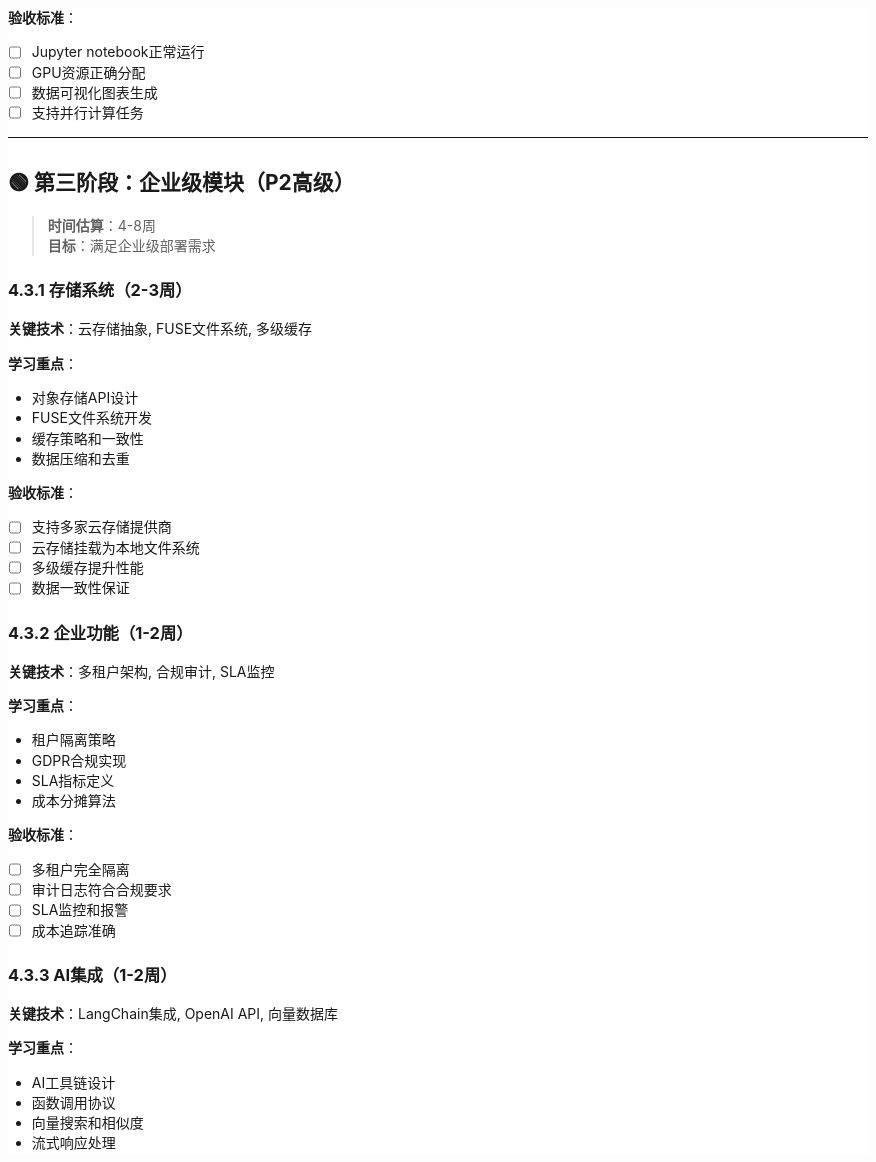 **验收标准**：
- [ ] Jupyter notebook正常运行
- [ ] GPU资源正确分配
- [ ] 数据可视化图表生成
- [ ] 支持并行计算任务

---

## 🟢 第三阶段：企业级模块（P2高级）

> **时间估算**：4-8周  
> **目标**：满足企业级部署需求

### 4.3.1 存储系统（2-3周）

**关键技术**：云存储抽象, FUSE文件系统, 多级缓存

**学习重点**：
- 对象存储API设计
- FUSE文件系统开发
- 缓存策略和一致性
- 数据压缩和去重

**验收标准**：
- [ ] 支持多家云存储提供商
- [ ] 云存储挂载为本地文件系统
- [ ] 多级缓存提升性能
- [ ] 数据一致性保证

### 4.3.2 企业功能（1-2周）

**关键技术**：多租户架构, 合规审计, SLA监控

**学习重点**：
- 租户隔离策略
- GDPR合规实现
- SLA指标定义
- 成本分摊算法

**验收标准**：
- [ ] 多租户完全隔离
- [ ] 审计日志符合合规要求
- [ ] SLA监控和报警
- [ ] 成本追踪准确

### 4.3.3 AI集成（1-2周）

**关键技术**：LangChain集成, OpenAI API, 向量数据库

**学习重点**：
- AI工具链设计
- 函数调用协议
- 向量搜索和相似度
- 流式响应处理
